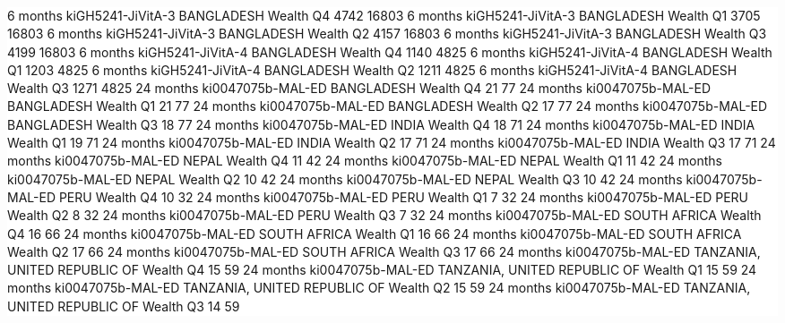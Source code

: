 6 months    kiGH5241-JiVitA-3          BANGLADESH                     Wealth Q4           4742   16803
6 months    kiGH5241-JiVitA-3          BANGLADESH                     Wealth Q1           3705   16803
6 months    kiGH5241-JiVitA-3          BANGLADESH                     Wealth Q2           4157   16803
6 months    kiGH5241-JiVitA-3          BANGLADESH                     Wealth Q3           4199   16803
6 months    kiGH5241-JiVitA-4          BANGLADESH                     Wealth Q4           1140    4825
6 months    kiGH5241-JiVitA-4          BANGLADESH                     Wealth Q1           1203    4825
6 months    kiGH5241-JiVitA-4          BANGLADESH                     Wealth Q2           1211    4825
6 months    kiGH5241-JiVitA-4          BANGLADESH                     Wealth Q3           1271    4825
24 months   ki0047075b-MAL-ED          BANGLADESH                     Wealth Q4             21      77
24 months   ki0047075b-MAL-ED          BANGLADESH                     Wealth Q1             21      77
24 months   ki0047075b-MAL-ED          BANGLADESH                     Wealth Q2             17      77
24 months   ki0047075b-MAL-ED          BANGLADESH                     Wealth Q3             18      77
24 months   ki0047075b-MAL-ED          INDIA                          Wealth Q4             18      71
24 months   ki0047075b-MAL-ED          INDIA                          Wealth Q1             19      71
24 months   ki0047075b-MAL-ED          INDIA                          Wealth Q2             17      71
24 months   ki0047075b-MAL-ED          INDIA                          Wealth Q3             17      71
24 months   ki0047075b-MAL-ED          NEPAL                          Wealth Q4             11      42
24 months   ki0047075b-MAL-ED          NEPAL                          Wealth Q1             11      42
24 months   ki0047075b-MAL-ED          NEPAL                          Wealth Q2             10      42
24 months   ki0047075b-MAL-ED          NEPAL                          Wealth Q3             10      42
24 months   ki0047075b-MAL-ED          PERU                           Wealth Q4             10      32
24 months   ki0047075b-MAL-ED          PERU                           Wealth Q1              7      32
24 months   ki0047075b-MAL-ED          PERU                           Wealth Q2              8      32
24 months   ki0047075b-MAL-ED          PERU                           Wealth Q3              7      32
24 months   ki0047075b-MAL-ED          SOUTH AFRICA                   Wealth Q4             16      66
24 months   ki0047075b-MAL-ED          SOUTH AFRICA                   Wealth Q1             16      66
24 months   ki0047075b-MAL-ED          SOUTH AFRICA                   Wealth Q2             17      66
24 months   ki0047075b-MAL-ED          SOUTH AFRICA                   Wealth Q3             17      66
24 months   ki0047075b-MAL-ED          TANZANIA, UNITED REPUBLIC OF   Wealth Q4             15      59
24 months   ki0047075b-MAL-ED          TANZANIA, UNITED REPUBLIC OF   Wealth Q1             15      59
24 months   ki0047075b-MAL-ED          TANZANIA, UNITED REPUBLIC OF   Wealth Q2             15      59
24 months   ki0047075b-MAL-ED          TANZANIA, UNITED REPUBLIC OF   Wealth Q3             14      59